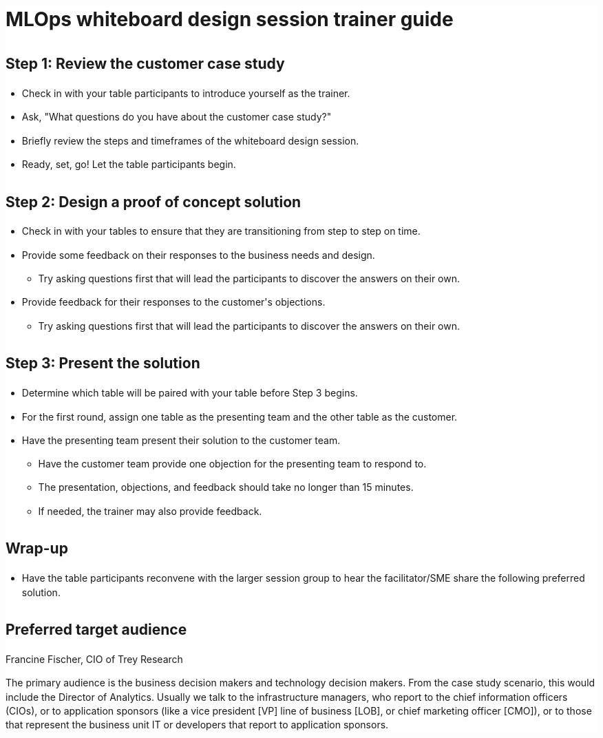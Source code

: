 # MLOps whiteboard design session trainer guide

## Step 1: Review the customer case study

-   Check in with your table participants to introduce yourself as the trainer.

-   Ask, "What questions do you have about the customer case study?"

-   Briefly review the steps and timeframes of the whiteboard design session.

-   Ready, set, go! Let the table participants begin.

## Step 2: Design a proof of concept solution

-   Check in with your tables to ensure that they are transitioning from step to step on time.

-   Provide some feedback on their responses to the business needs and design.

    -   Try asking questions first that will lead the participants to discover the answers on their own.

-   Provide feedback for their responses to the customer's objections.

    -   Try asking questions first that will lead the participants to discover the answers on their own.

## Step 3: Present the solution

-   Determine which table will be paired with your table before Step 3 begins.

-   For the first round, assign one table as the presenting team and the other table as the customer.

-   Have the presenting team present their solution to the customer team.

    -   Have the customer team provide one objection for the presenting team to respond to.

    -   The presentation, objections, and feedback should take no longer than 15 minutes.

    -   If needed, the trainer may also provide feedback.

## Wrap-up

-   Have the table participants reconvene with the larger session group to hear the facilitator/SME share the following preferred solution.

##  Preferred target audience

Francine Fischer, CIO of Trey Research

The primary audience is the business decision makers and technology decision makers. From the case study scenario, this would include the Director of Analytics. Usually we talk to the infrastructure managers, who report to the chief information officers (CIOs), or to application sponsors (like a vice president [VP] line of business [LOB], or chief marketing officer [CMO]), or to those that represent the business unit IT or developers that report to application sponsors.
